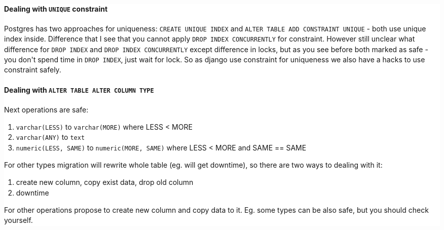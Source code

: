 #### Dealing with `UNIQUE` constraint

Postgres has two approaches for uniqueness: `CREATE UNIQUE INDEX` and `ALTER TABLE ADD CONSTRAINT UNIQUE` - both use unique index inside. Difference that I see that you cannot apply `DROP INDEX CONCURRENTLY` for constraint. However still unclear what difference for `DROP INDEX` and `DROP INDEX CONCURRENTLY` except difference in locks, but as you see before both marked as safe - you don't spend time in `DROP INDEX`, just wait for lock. So as django use constraint for uniqueness we also have a hacks to use constraint safely.

#### Dealing with `ALTER TABLE ALTER COLUMN TYPE`

Next operations are safe:

1. `varchar(LESS)` to `varchar(MORE)` where LESS < MORE
2. `varchar(ANY)` to `text`
3. `numeric(LESS, SAME)` to `numeric(MORE, SAME)` where LESS < MORE and SAME == SAME

For other types migration will rewrite whole table (eg. will get downtime), so there are two ways to dealing with it:

1. create new column, copy exist data, drop old column
2. downtime

For other operations propose to create new column and copy data to it. Eg. some types can be also safe, but you should check yourself.

